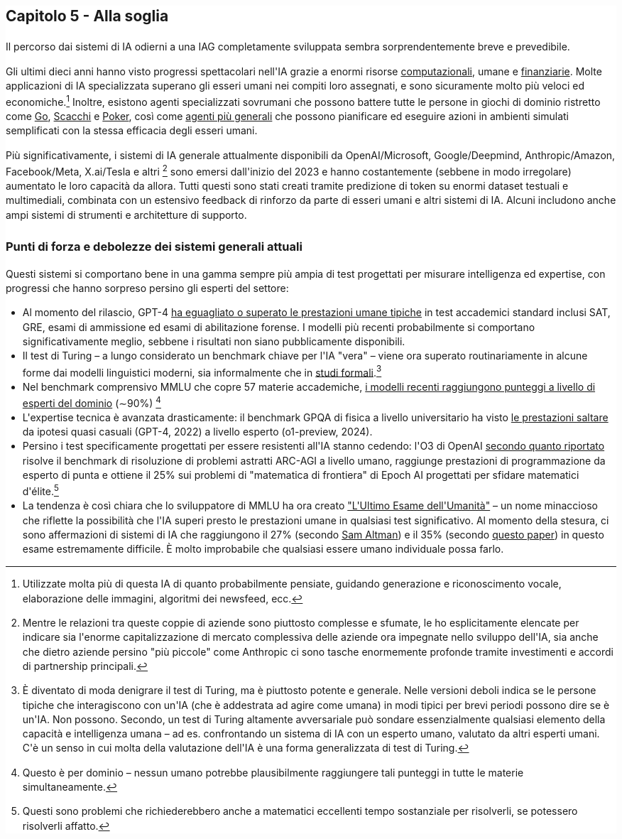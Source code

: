 [^30]: Nel suo [saggio](https://darioamodei.com/machines-of-loving-grace), Dario Amodei, CEO di Anthropic, ha evocato un "Paese di \[un milione di\] geni".

## Capitolo 5 - Alla soglia

Il percorso dai sistemi di IA odierni a una IAG completamente sviluppata sembra sorprendentemente breve e prevedibile.

Gli ultimi dieci anni hanno visto progressi spettacolari nell'IA grazie a enormi risorse [computazionali](https://epoch.ai/blog/training-compute-of-frontier-ai-models-grows-by-4-5x-per-year), umane e [finanziarie](https://arxiv.org/abs/2405.21015). Molte applicazioni di IA specializzata superano gli esseri umani nei compiti loro assegnati, e sono sicuramente molto più veloci ed economiche.[^31] Inoltre, esistono agenti specializzati sovrumani che possono battere tutte le persone in giochi di dominio ristretto come [Go](https://www.nature.com/articles/nature16961), [Scacchi](https://arxiv.org/abs/1712.01815) e [Poker](https://www.deepstack.ai/), così come [agenti più generali](https://deepmind.google/discover/blog/a-generalist-agent/) che possono pianificare ed eseguire azioni in ambienti simulati semplificati con la stessa efficacia degli esseri umani.

Più significativamente, i sistemi di IA generale attualmente disponibili da OpenAI/Microsoft, Google/Deepmind, Anthropic/Amazon, Facebook/Meta, X.ai/Tesla e altri [^32] sono emersi dall'inizio del 2023 e hanno costantemente (sebbene in modo irregolare) aumentato le loro capacità da allora. Tutti questi sono stati creati tramite predizione di token su enormi dataset testuali e multimediali, combinata con un estensivo feedback di rinforzo da parte di esseri umani e altri sistemi di IA. Alcuni includono anche ampi sistemi di strumenti e architetture di supporto.

### Punti di forza e debolezze dei sistemi generali attuali

Questi sistemi si comportano bene in una gamma sempre più ampia di test progettati per misurare intelligenza ed expertise, con progressi che hanno sorpreso persino gli esperti del settore:

- Al momento del rilascio, GPT-4 [ha eguagliato o superato le prestazioni umane tipiche](https://arxiv.org/abs/2303.08774) in test accademici standard inclusi SAT, GRE, esami di ammissione ed esami di abilitazione forense. I modelli più recenti probabilmente si comportano significativamente meglio, sebbene i risultati non siano pubblicamente disponibili.
- Il test di Turing – a lungo considerato un benchmark chiave per l'IA "vera" – viene ora superato routinariamente in alcune forme dai modelli linguistici moderni, sia informalmente che in [studi formali](https://arxiv.org/abs/2405.08007).[^33]
- Nel benchmark comprensivo MMLU che copre 57 materie accademiche, [i modelli recenti raggiungono punteggi a livello di esperti del dominio](https://paperswithcode.com/sota/multi-task-language-understanding-on-mmlu) (∼90%) [^34]
- L'expertise tecnica è avanzata drasticamente: il benchmark GPQA di fisica a livello universitario ha visto [le prestazioni saltare](https://epoch.ai/data/ai-benchmarking-dashboard) da ipotesi quasi casuali (GPT-4, 2022) a livello esperto (o1-preview, 2024).
- Persino i test specificamente progettati per essere resistenti all'IA stanno cedendo: l'O3 di OpenAI [secondo quanto riportato](https://www.nextbigfuture.com/2024/12/openai-releases-o3-model-with-high-performance-and-high-cost.html) risolve il benchmark di risoluzione di problemi astratti ARC-AGI a livello umano, raggiunge prestazioni di programmazione da esperto di punta e ottiene il 25% sui problemi di "matematica di frontiera" di Epoch AI progettati per sfidare matematici d'élite.[^35]
- La tendenza è così chiara che lo sviluppatore di MMLU ha ora creato ["L'Ultimo Esame dell'Umanità"](https://agi.safe.ai/) – un nome minaccioso che riflette la possibilità che l'IA superi presto le prestazioni umane in qualsiasi test significativo. Al momento della stesura, ci sono affermazioni di sistemi di IA che raggiungono il 27% (secondo [Sam Altman](https://x.com/sama/status/1886220281565381078)) e il 35% (secondo [questo paper](https://arxiv.org/abs/2502.09955)) in questo esame estremamente difficile. È molto improbabile che qualsiasi essere umano individuale possa farlo.


[^1]: Questo [grafico](https://time.com/6300942/ai-progress-charts/) mostra una serie di compiti; molte curve simili potrebbero essere aggiunte a questo grafico. Questo rapido progresso nell'IA specializzata ha sorpreso anche gli esperti del settore, con benchmark superati anni prima delle previsioni.
[^2]: Deepmind, OpenAI, Anthropic e X.ai sono state tutte fondate con l'obiettivo specifico di sviluppare la IAG. Ad esempio, lo statuto di OpenAI dichiara esplicitamente il suo obiettivo come sviluppare "intelligenza artificiale generale che benefici tutta l'umanità", mentre la missione di DeepMind è "risolvere l'intelligenza, e poi usarla per risolvere tutto il resto". Meta, Microsoft e altri stanno ora perseguendo percorsi sostanzialmente simili. Meta ha dichiarato di [pianificare lo sviluppo della IAG e di rilasciarla apertamente.](https://www.forbes.com/sites/johnkoetsier/2024/01/18/zuckerberg-on-ai-meta-building-agi-for-everyone-and-open-sourcing-it/)
[^3]: Hinton e Bengio sono due dei ricercatori di IA più citati, hanno entrambi vinto il Nobel del settore IA, il Premio Turing, e Hinton ha vinto anche un premio Nobel (in fisica).
[^4]: Costruire qualcosa di questo rischio, sotto incentivi commerciali e con una supervisione governativa quasi nulla, è assolutamente senza precedenti. Non c'è nemmeno controversia sul rischio tra coloro che lo stanno costruendo! I leader di Deepmind, OpenAI e Anthropic, tra molti altri esperti, hanno tutti letteralmente firmato una [dichiarazione](https://www.safe.ai/work/statement-on-ai-risk) che l'IA avanzata pone un *rischio di estinzione per l'umanità.* I campanelli d'allarme non potrebbero suonare più forte, e si può solo concludere che coloro che li ignorano semplicemente non stanno prendendo sul serio la IAG e la superintelligenza. Uno degli obiettivi di questo saggio è aiutarli a capire perché dovrebbero.
[^5]: Per un'introduzione gentile ma tecnica all'apprendimento automatico e all'IA, particolarmente ai modelli linguistici, vedi [questo sito.](https://mark-riedl.medium.com/a-very-gentle-introduction-to-large-language-models-without-the-hype-5f67941fa59e) Per un altro primer moderno sui rischi di estinzione dell'IA, vedi [questo pezzo.](https://www.thecompendium.ai/) Per un'analisi scientifica completa e autorevole sullo stato della sicurezza dell'IA, vedi il recente [International AI Safety Report.](https://arxiv.org/abs/2501.17805)
[^6]: L'addestramento tipicamente avviene cercando un massimo locale del punteggio in uno spazio ad alta dimensionalità dato dai pesi del modello. Controllando come cambia il punteggio quando i pesi vengono modificati, l'algoritmo di addestramento identifica quali modifiche migliorano il punteggio di più, e muove i pesi in quella direzione.
[^7]: Per esempio, in un problema di riconoscimento immagini, la rete neurale produrrebbe probabilità per etichette per l'immagine. Un punteggio sarebbe correlato alla probabilità che l'IA accorda alla risposta corretta. La procedura di addestramento modificherebbe quindi i pesi in modo che la prossima volta, l'IA produrrebbe una probabilità più alta per l'etichetta corretta per quell'immagine. Questo viene poi ripetuto un enorme numero di volte. La stessa procedura di base viene usata nell'addestramento di essenzialmente tutte le reti neurali moderne, anche se con meccanismi di punteggio più complessi.
[^8]: La maggior parte dei modelli multimodali usa l'architettura "transformer" per elaborare e generare tipi multipli di dati (testo, immagini, suono). Questi possono tutti essere decomposti in, e poi trattati sulla stessa base, come diversi tipi di "token." I modelli multimodali sono addestrati prima per predire accuratamente token all'interno di dataset massicci, poi perfezionati attraverso apprendimento per rinforzo per migliorare le capacità e modellare i comportamenti.
[^9]: Il fatto che i modelli linguistici siano addestrati per fare una cosa – predire parole – ha portato alcuni a chiamarli IA ristretta. Ma questo è fuorviante: poiché predire il testo bene richiede così tante capacità diverse, questo compito di addestramento porta a un sistema sorprendentemente generale. Nota anche che questi sistemi sono estensivamente addestrati dall'apprendimento per rinforzo, rappresentando effettivamente migliaia di persone che danno al modello un segnale di ricompensa quando fa un buon lavoro in qualsiasi delle molte cose che fa. Eredita quindi significativa generalità dalle persone che danno questo feedback.
[^10]: Ci sono modi multipli in cui l'IA è imprevedibile. Uno è che nel caso generale non si può predire cosa farà un algoritmo senza effettivamente eseguirlo; ci sono [teoremi](https://arxiv.org/abs/1310.3225) a questo effetto. Questo può essere vero solo perché l'output degli algoritmi può essere complesso. Ma è particolarmente chiaro e rilevante nel caso (come negli scacchi o nel Go) dove la predizione implicherebbe una capacità (battere l'IA) che il potenziale predittore non ha. Secondo, un dato sistema di IA non produrrà sempre lo stesso output anche dato lo stesso input – i suoi output contengono casualità; questo si accoppia anche con l'imprevedibilità algoritmica. Terzo, capacità inaspettate ed emergenti possono sorgere dall'addestramento, significando che persino i *tipi* di cose che un sistema di IA può e farà sono imprevedibili; Quest'ultimo tipo è particolarmente importante per considerazioni di sicurezza.
[^11]: Vedi [qui](https://arxiv.org/abs/2502.02649) per una revisione approfondita di cosa si intende per "agente autonomo" (insieme ad argomenti etici contro la loro costruzione).
[^12]: Potresti a volte sentire "l'IA non può avere i propri obiettivi." Questo è un assoluto nonsense. È facile generare esempi dove l'IA ha o sviluppa obiettivi che non le sono mai stati dati e sono noti solo a se stessa. Non vedi questo molto nei modelli multimodali popolari attuali perché viene addestrato fuori di loro; potrebbe altrettanto facilmente essere addestrato dentro di loro.
[^13]: C'è una vasta letteratura. Sul problema generale vedi *The Alignment Problem* di Christian, e *Human-Compatible* di Russell. Su un lato più tecnico vedi ad es. [questo paper](https://arxiv.org/abs/2209.00626).
[^14]: Vedremo più tardi che mentre tali sistemi vanno contro la tendenza, questo li rende effettivamente molto interessanti e utili.
[^15]: Questo non vuol dire che richiediamo emozioni o senzienza. Piuttosto, è enormemente difficile dall'esterno di un sistema sapere quali sono i suoi obiettivi interni, preferenze, e valori. "Genuino" qui significherebbe che abbiamo ragioni abbastanza forti per affidarci ad esso che nel caso di sistemi critici possiamo scommetterci le nostre vite.
[^16]: 10<sup>27</sup> significa 1 seguito da 25 zeri, o dieci trilioni di trilioni. Un FLOP è semplicemente un'addizione o moltiplicazione aritmetica di numeri con una certa precisione. Si noti che le prestazioni dell'hardware di IA possono variare di un fattore di dieci in più a seconda della precisione dell'aritmetica e dell'architettura del computer. Contare le operazioni di porte logiche (AND, OR, AND NOT) sarebbe fondamentale ma queste non sono comunemente disponibili o benchmarkate; per i presenti scopi è utile standardizzare sulle operazioni a 16 bit (FP16), anche se dovrebbero essere stabiliti fattori di conversione appropriati.
[^17]: Una raccolta di stime e dati concreti è disponibile da [Epoch AI](https://epochai.org/data/large-scale-ai-models) e indica circa 2×10<sup>25</sup> FLOP a 16 bit per GPT-4; questo corrisponde approssimativamente ai [numeri che sono trapelati](https://mpost.io/gpt-4s-leaked-details-shed-light-on-its-massive-scale-and-impressive-architecture/) per GPT-4. Le stime per altri modelli di metà 2024 sono tutte entro un fattore di pochi rispetto a GPT-4.
[^18]: L'inferenza è semplicemente il processo di generare un output da una rete neurale. L'addestramento può essere considerato una successione di molte inferenze e modifiche dei pesi del modello.
[^19]: Per la produzione di testo, il GPT-4 originale richiedeva 560 TFLOP per token generato. Circa 7 token/s sono necessari per stare al passo con il pensiero umano, quindi questo dà ≈3×10<sup>15</sup> FLOP/s. Ma le efficienze hanno ridotto questo; [questa brochure NVIDIA](https://developer.nvidia.com/blog/supercharging-llama-3-1-across-nvidia-platforms/) per esempio indica appena 3×10<sup>14</sup> FLOP/s per un modello Llama 405B con prestazioni comparabili.
[^20]: Come esempio leggermente più complesso, un sistema di IA potrebbe prima generare diverse possibili soluzioni a un problema matematico, poi usare un'altra istanza per controllare ogni soluzione, e infine usare una terza per sintetizzare i risultati in una spiegazione chiara. Questo permette una risoluzione dei problemi più accurata e affidabile rispetto a un singolo passaggio.
[^21]: Vedere ad esempio dettagli su ["Operator" di OpenAI](https://openai.com/index/introducing-operator/), [le capacità di strumenti di Claude](https://docs.anthropic.com/en/docs/build-with-claude/computer-use), e [AutoGPT](https://github.com/Significant-Gravitas/AutoGPT). [Deep Research](https://openai.com/index/introducing-deep-research/) di OpenAI probabilmente ha un'architettura piuttosto sofisticata ma i dettagli non sono disponibili.
[^22]: Deepseek R1 si basa sull'addestrare e fare prompting del modello iterativamente in modo che il modello finale addestrato crei un ragionamento estensivo a catena di ragionamento. I dettagli architetturali non sono disponibili per o1 o o3, tuttavia Deepseek ha rivelato che non è richiesta alcuna particolare "salsa segreta" per sbloccare la scalabilità delle capacità con l'inferenza. Ma nonostante abbia ricevuto molta attenzione dalla stampa come qualcosa che sconvolge lo "status quo" nell'IA, non impatta le affermazioni centrali di questo saggio.
[^23]: Questi modelli superano significativamente i modelli standard sui benchmark di ragionamento. Per esempio, nel GPQA Diamond Benchmark—un test rigoroso di domande scientifiche di livello PhD—GPT-4o [ha ottenuto](https://openai.com/index/learning-to-reason-with-llms/) il 56%, mentre o1 e o3 hanno raggiunto il 78% e l'88%, rispettivamente, superando di gran lunga il punteggio medio del 70% degli esperti umani.
[^24]: L'O3 di OpenAI probabilmente ha speso ∼10<sup>21</sup>-10<sup>22</sup> FLOP [per completare ognuna delle domande della sfida ARC-AGI](https://www.interconnects.ai/p/openais-o3-the-2024-finale-of-ai), che gli esseri umani competenti possono fare in (diciamo) 10-100 secondi, dando una cifra più simile a ∼10<sup>20</sup> FLOP/s.
[^25]: Mentre il calcolo è una misura chiave della capacità del sistema di IA, interagisce sia con la qualità dei dati che con i miglioramenti algoritmici. Dati o algoritmi migliori possono ridurre i requisiti computazionali, mentre più calcolo può talvolta compensare dati o algoritmi più deboli.
[^26]: Ad esempio, i sistemi di IA attuali superano di gran lunga la capacità umana nei calcoli aritmetici rapidi o nei compiti di memoria, mentre restano indietro nel ragionamento astratto e nella risoluzione creativa di problemi.
[^27]: Molto importante, come concorrente tale IA avrebbe diversi vantaggi strutturali principali tra cui: non si stancherebbe né avrebbe altri bisogni individuali come gli umani; può essere eseguita a velocità maggiori semplicemente aumentando la potenza computazionale; può essere copiata insieme a qualsiasi competenza o conoscenza acquisisca – e la conoscenza acquisita dalle reti neurali può anche essere "fusa" per trasferire intere competenze tra loro; potrebbe comunicare alla velocità delle macchine; e potrebbe auto-modificarsi o auto-migliorarsi in modi più significativi e a velocità maggiore di qualsiasi essere umano.
[^28]: Se non hai trascorso tempo usando gli attuali sistemi di IA di ultima generazione, lo raccomando: sono genuinamente utili e capaci, ed è anche importante per calibrare l'effetto che l'IA avrà man mano che diventerà più potente.
[^29]: Considera un importante ospedale di ricerca: la IAG completamente realizzata potrebbe simultaneamente analizzare tutti i dati dei pazienti in arrivo, stare al passo con ogni nuovo articolo medico, suggerire diagnosi, progettare piani di trattamento, gestire sperimentazioni cliniche e coordinare la pianificazione del personale – tutto operando a un livello pari o superiore ai migliori specialisti dell'ospedale in ogni area. E potrebbe farlo per più ospedali simultaneamente, a una frazione del costo attuale. Sfortunatamente, devi anche considerare un'organizzazione criminale: la IAG completamente realizzata potrebbe simultaneamente hackerare, impersonare, spiare e ricattare migliaia di vittime, stare al passo con le forze dell'ordine (che si automatizzano molto più lentamente), progettare nuovi schemi per fare soldi e coordinare la pianificazione del personale – se c'è personale.
[^31]: Utilizzate molta più di questa IA di quanto probabilmente pensiate, guidando generazione e riconoscimento vocale, elaborazione delle immagini, algoritmi dei newsfeed, ecc.
[^32]: Mentre le relazioni tra queste coppie di aziende sono piuttosto complesse e sfumate, le ho esplicitamente elencate per indicare sia l'enorme capitalizzazione di mercato complessiva delle aziende ora impegnate nello sviluppo dell'IA, sia anche che dietro aziende persino "più piccole" come Anthropic ci sono tasche enormemente profonde tramite investimenti e accordi di partnership principali.
[^33]: È diventato di moda denigrare il test di Turing, ma è piuttosto potente e generale. Nelle versioni deboli indica se le persone tipiche che interagiscono con un'IA (che è addestrata ad agire come umana) in modi tipici per brevi periodi possono dire se è un'IA. Non possono. Secondo, un test di Turing altamente avversariale può sondare essenzialmente qualsiasi elemento della capacità e intelligenza umana – ad es. confrontando un sistema di IA con un esperto umano, valutato da altri esperti umani. C'è un senso in cui molta della valutazione dell'IA è una forma generalizzata di test di Turing.
[^34]: Questo è per dominio – nessun umano potrebbe plausibilmente raggiungere tali punteggi in tutte le materie simultaneamente.
[^35]: Questi sono problemi che richiederebbero anche a matematici eccellenti tempo sostanziale per risolverli, se potessero risolverli affatto.
[^36]: Se avete un atteggiamento scettico, mantenete il vostro scetticismo ma provate davvero i modelli più attuali, così come provate voi stessi alcune delle domande di test che possono superare. Come professore di fisica, predirrei con quasi certezza che, ad esempio, i modelli migliori supererebbero l'esame di qualificazione per laureati nel nostro dipartimento.
[^37]: Questa e altre debolezze come la confabulazione hanno rallentato l'adozione di mercato e portato a un divario tra capacità percepite e dichiarate (che deve anche essere visto attraverso la lente dell'intensa competizione di mercato e la necessità di attrarre investimenti). Questo ha confuso sia il pubblico che i policymaker sullo stato reale del progresso dell'IA. Pur forse non eguagliando l'hype, il progresso è molto reale.
[^38]: L'avanzamento principale da allora è stato lo sviluppo di sistemi addestrati per ragionamento di alta qualità, sfruttando più capacità computazionale durante l'inferenza e maggiore apprendimento per rinforzo. Poiché questi modelli sono nuovi e le loro capacità meno testate, non ho completamente rivisto questa tabella eccetto per "ragionamento", che considero essenzialmente risolto. Ma ho aggiornato le previsioni basandomi sulle capacità sperimentate e riportate di quei sistemi.
[^39]: Le precedenti ondate di ottimismo dell'IA negli anni '60 e '80 finirono in "inverni dell'IA" quando le capacità promesse non si materializzarono. Tuttavia, l'ondata attuale differisce fondamentalmente nell'aver raggiunto prestazioni sovrumane in molti domini, sostenuta da enormi risorse computazionali e successo commerciale.
[^40]: L'intero progetto Apollo [è costato circa 250 miliardi di dollari USD in dollari del 2020](https://www.planetary.org/space-policy/cost-of-apollo), e il progetto Manhattan [meno di un decimo di quello](https://www.brookings.edu/the-costs-of-the-manhattan-project/). Goldman Sachs [proietta un trilione di dollari di spesa solo sui data center IA](https://www.datacenterdynamics.com/en/news/goldman-sachs-1tn-to-be-spent-on-ai-data-centers-chips-and-utility-upgrades-with-little-to-show-for-it-so-far/) nei prossimi anni.
[^41]: Anche se gli esseri umani fanno molti errori, sottovalutiamo quanto possiamo essere affidabili! Poiché le probabilità si moltiplicano, un compito che richiede 20 passi per essere fatto correttamente richiede che ogni passo sia affidabile al 97% solo per farlo bene la metà delle volte. Facciamo tali compiti tutto il tempo.
[^42]: Una mossa forte in questa direzione è stata presa molto di recente con l'assistente ["Deep Research"](https://openai.com/index/introducing-deep-research/) di OpenAI che esegue autonomamente ricerche generali, descritto come "una nuova capacità agentica che conduce ricerche multi-passo su internet per compiti complessi."
[^43]: Cose come compilare quel fastidioso modulo PDF, prenotare voli, ecc. Ma con un PhD in 20 campi! Quindi anche: scrivere quella tesi per voi, negoziare quel contratto per voi, dimostrare quel teorema per voi, creare quella campagna pubblicitaria per voi, ecc. Cosa fate *voi*? Gli dite cosa fare, naturalmente.
[^44]: Si noti che la senzienza *non* è chiaramente richiesta, né l'IA in questa tripla intersezione implica necessariamente essa.
[^45]: L'analogia più vicina qui è forse la tecnologia dei chip, dove lo sviluppo ha mantenuto la legge di Moore per decenni, mentre le tecnologie informatiche aiutano le persone a progettare la prossima generazione di tecnologia dei chip. Ma l'IA sarà molto più diretta.
[^46]: È importante lasciare che affondi per un momento che l'IA potrebbe – presto – migliorare se stessa in una scala temporale di giorni o settimane. O meno. Tenete questo a mente quando qualcuno vi dice che una capacità dell'IA è definitivamente lontana.
[^47]: Una lista più precisa di obiettivi degni sono gli [Obiettivi di Sviluppo Sostenibile](https://sdgs.un.org/goals) delle Nazioni Unite. Questi sono, in un certo senso, il più vicino che abbiamo a un insieme di obiettivi di consenso globale per quello che vorremmo vedere migliorato nel mondo. L'IA potrebbe aiutare.
[^48]: La tecnologia in generale ha un potere trasformativo economico e sociale per il miglioramento umano, come attestano migliaia di anni. In questo senso, una lunga e convincente esplicazione di una visione positiva della IAG può essere trovata in [questo saggio](https://darioamodei.com/machines-of-loving-grace) del fondatore di Anthropic Dario Amodei.
[^49]: Gli investimenti privati nell'IA [hanno iniziato a esplodere nel 2018-19, superando gli investimenti pubblici intorno ad allora,](https://cset.georgetown.edu/publication/tracking-ai-investment/) e da allora li hanno enormemente superati.
[^50]: Posso attestare che dietro porte più chiuse, non hanno tali remore. E sta diventando più pubblico; vedi per esempio la nuova ["richiesta per startup"](https://www.ycombinator.com/rfs) di Y-combinator, molte parti della quale chiamano esplicitamente per la sostituzione all'ingrosso dei lavoratori umani. Per citarli, "La proposta di valore del B2B SaaS era rendere i lavoratori umani incrementalmente più efficienti. La proposta di valore degli agenti IA verticali è automatizzare completamente il lavoro... È del tutto possibile che questa opportunità sia abbastanza grande da creare altri 100 unicorni." (Per coloro che non conoscono il gergo della Silicon Valley, "B2B" è business-to-business e un unicorno è un'azienda da $1 miliardo. Cioè stanno parlando di più di cento aziende da miliardi-plus-dollari che sostituiscono lavoratori per altre aziende.)
[^51]: Vedi per esempio un recente [rapporto della Commissione di Revisione Economica e della Sicurezza USA-Cina](https://www.uscc.gov/sites/default/files/2024-11/2024_Executive_Summary.pdf). Anche se c'era sorprendentemente poca giustificazione all'interno del rapporto stesso, la raccomandazione principale era che gli Stati Uniti "Il Congresso stabilisca e finanzi un programma simile al Progetto Manhattan dedicato a correre verso e acquisire una capacità di Intelligenza Artificiale Generale (IAG)."
[^52]: Le aziende stanno ora adottando questa cornice geopolitica come scudo contro qualsiasi vincolo sul loro sviluppo di IA, generalmente in modi che sono palesemente auto-serventi, e a volte in modi che non hanno nemmeno senso di base. Considera l'[Approccio all'IA di Frontiera](https://about.fb.com/news/2025/02/meta-approach-frontier-ai/) di Meta, che contemporaneamente argomenta che l'America deve "[Consolidare la sua] posizione come leader nell'innovazione tecnologica, crescita economica e sicurezza nazionale" e anche che deve farlo rilasciando apertamente i suoi sistemi di IA più potenti – il che include darli direttamente ai suoi rivali e avversari geopolitici.
[^53]: Quindi probabilmente dovremmo lasciare la gestione di queste tecnologie alle IA. Ma questa sarebbe una delega di controllo molto problematica, a cui torneremo sotto.
[^54]: La competizione nello sviluppo tecnologico spesso porta benefici importanti: prevenire il controllo monopolistico, guidare l'innovazione e la riduzione dei costi, abilitare approcci diversi, e creare supervisione reciproca. Tuttavia, con la IAG questi benefici devono essere pesati contro i rischi unici dalle dinamiche di corsa e la pressione a ridurre le precauzioni di sicurezza.